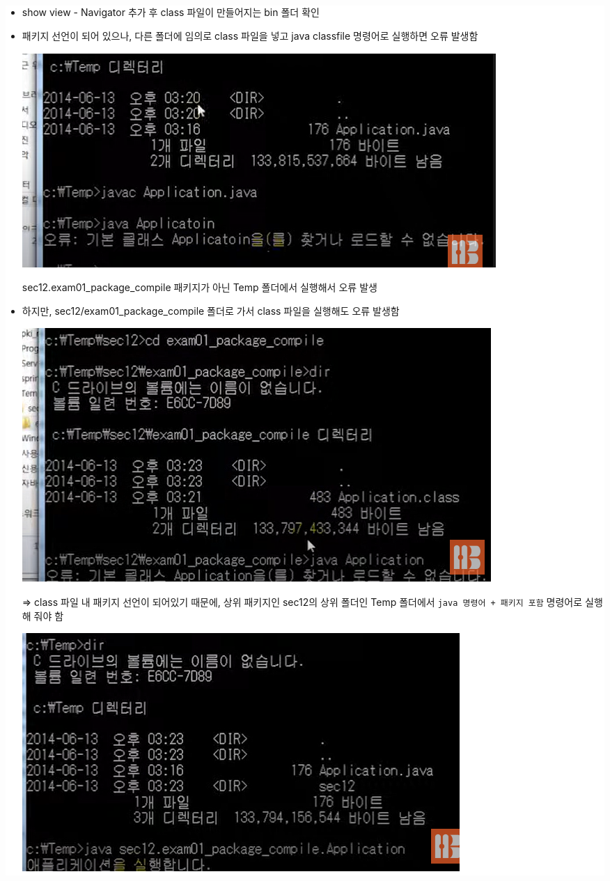 - show view - Navigator 추가 후 class 파일이 만들어지는 bin 폴더 확인
- 패키지 선언이 되어 있으나, 다른 폴더에 임의로 class 파일을 넣고 java classfile 명령어로 실행하면 오류 발생함
    
    ![sec12.exam01_package_compile 패키지가 아닌 Temp 폴더에서 실행해서 오류 발생](https://github.com/abarthdew/this-is-java/blob/main/basics/images/6(54).png)
    
    sec12.exam01_package_compile 패키지가 아닌 Temp 폴더에서 실행해서 오류 발생
    
- 하지만, sec12/exam01_package_compile 폴더로 가서 class 파일을 실행해도 오류 발생함
    
    ![Untitled](https://github.com/abarthdew/this-is-java/blob/main/basics/images/6(55).png)
    
    ⇒ class 파일 내 패키지 선언이 되어있기 때문에, 상위 패키지인 sec12의 상위 폴더인 Temp 폴더에서 `java 명령어 + 패키지 포함` 명령어로 실행해 줘야 함
    
    ![Untitled](https://github.com/abarthdew/this-is-java/blob/main/basics/images/6(56).png)